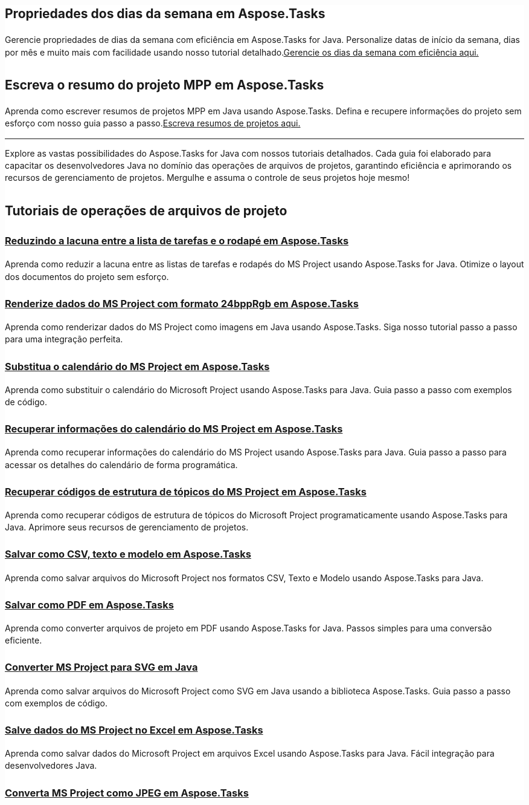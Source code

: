 ## Propriedades dos dias da semana em Aspose.Tasks
 Gerencie propriedades de dias da semana com eficiência em Aspose.Tasks for Java. Personalize datas de início da semana, dias por mês e muito mais com facilidade usando nosso tutorial detalhado.[Gerencie os dias da semana com eficiência aqui.](./weekday-properties/)

## Escreva o resumo do projeto MPP em Aspose.Tasks
 Aprenda como escrever resumos de projetos MPP em Java usando Aspose.Tasks. Defina e recupere informações do projeto sem esforço com nosso guia passo a passo.[Escreva resumos de projetos aqui.](./write-mpp-project-summary/)

---

Explore as vastas possibilidades do Aspose.Tasks for Java com nossos tutoriais detalhados. Cada guia foi elaborado para capacitar os desenvolvedores Java no domínio das operações de arquivos de projetos, garantindo eficiência e aprimorando os recursos de gerenciamento de projetos. Mergulhe e assuma o controle de seus projetos hoje mesmo!
## Tutoriais de operações de arquivos de projeto
### [Reduzindo a lacuna entre a lista de tarefas e o rodapé em Aspose.Tasks](./reduce-gap-tasks-list-footer/)
Aprenda como reduzir a lacuna entre as listas de tarefas e rodapés do MS Project usando Aspose.Tasks for Java. Otimize o layout dos documentos do projeto sem esforço.
### [Renderize dados do MS Project com formato 24bppRgb em Aspose.Tasks](./render-data-format-24bppRgb/)
Aprenda como renderizar dados do MS Project como imagens em Java usando Aspose.Tasks. Siga nosso tutorial passo a passo para uma integração perfeita.
### [Substitua o calendário do MS Project em Aspose.Tasks](./replace-calendar/)
Aprenda como substituir o calendário do Microsoft Project usando Aspose.Tasks para Java. Guia passo a passo com exemplos de código.
### [Recuperar informações do calendário do MS Project em Aspose.Tasks](./retrieve-calendar-info/)
Aprenda como recuperar informações do calendário do MS Project usando Aspose.Tasks para Java. Guia passo a passo para acessar os detalhes do calendário de forma programática.
### [Recuperar códigos de estrutura de tópicos do MS Project em Aspose.Tasks](./retrieve-outline-codes/)
Aprenda como recuperar códigos de estrutura de tópicos do Microsoft Project programaticamente usando Aspose.Tasks para Java. Aprimore seus recursos de gerenciamento de projetos.
### [Salvar como CSV, texto e modelo em Aspose.Tasks](./save-csv-text-template/)
Aprenda como salvar arquivos do Microsoft Project nos formatos CSV, Texto e Modelo usando Aspose.Tasks para Java.
### [Salvar como PDF em Aspose.Tasks](./save-as-pdf/)
Aprenda como converter arquivos de projeto em PDF usando Aspose.Tasks for Java. Passos simples para uma conversão eficiente.
### [Converter MS Project para SVG em Java](./save-as-svg/)
Aprenda como salvar arquivos do Microsoft Project como SVG em Java usando a biblioteca Aspose.Tasks. Guia passo a passo com exemplos de código.
### [Salve dados do MS Project no Excel em Aspose.Tasks](./save-data-to-excel/)
Aprenda como salvar dados do Microsoft Project em arquivos Excel usando Aspose.Tasks para Java. Fácil integração para desenvolvedores Java.
### [Converta MS Project como JPEG em Aspose.Tasks](./save-as-jpeg/)